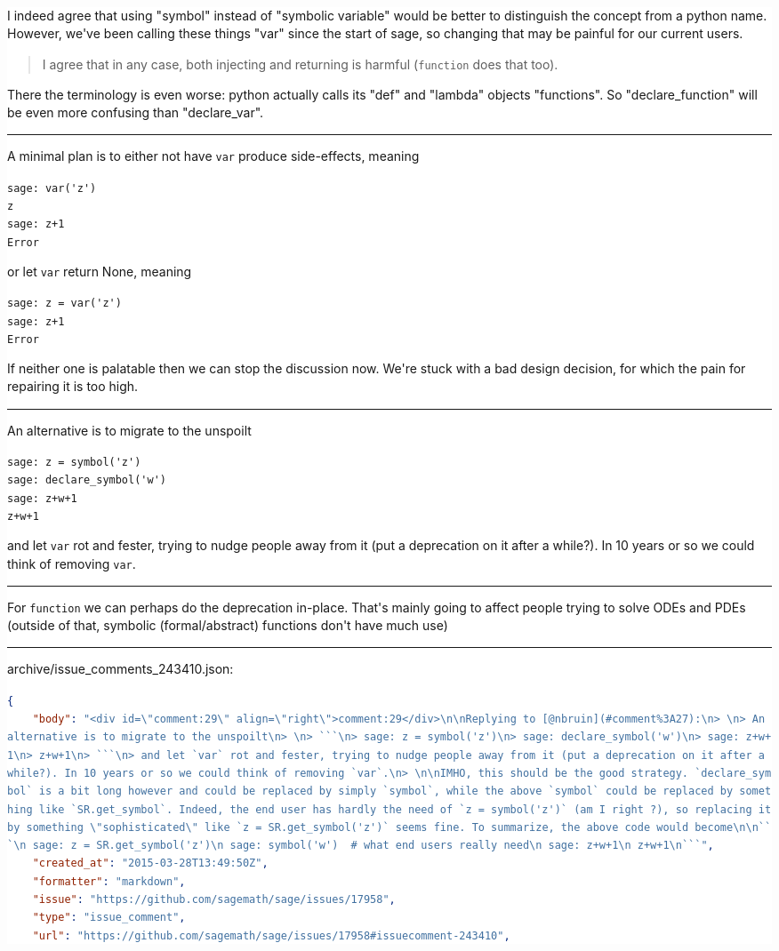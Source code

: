 I indeed agree that using "symbol" instead of "symbolic variable" would be better to distinguish the concept from a python name. However, we've been calling these things "var" since the start of sage, so changing that may be painful for our current users.

> I agree that in any case, both injecting and returning is harmful (`function` does that too).

There the terminology is even worse: python actually calls its "def" and "lambda" objects "functions". So "declare_function" will be even more confusing than "declare_var". 

---

A minimal plan is to either not have `var` produce side-effects, meaning

```
sage: var('z')
z
sage: z+1
Error
```
or let `var` return None, meaning

```
sage: z = var('z')
sage: z+1
Error
```

If neither one is palatable then we can stop the discussion now. We're stuck with a bad design decision, for which the pain for repairing it is too high.

---

An alternative is to migrate to the unspoilt

```
sage: z = symbol('z')
sage: declare_symbol('w')
sage: z+w+1
z+w+1
```
and let `var` rot and fester, trying to nudge people away from it (put a deprecation on it after a while?). In 10 years or so we could think of removing `var`.

---

For `function` we can perhaps do the deprecation in-place. That's mainly going to affect people trying to solve ODEs and PDEs (outside of that, symbolic (formal/abstract) functions don't have much use)



---

archive/issue_comments_243410.json:
```json
{
    "body": "<div id=\"comment:29\" align=\"right\">comment:29</div>\n\nReplying to [@nbruin](#comment%3A27):\n> \n> An alternative is to migrate to the unspoilt\n> \n> ```\n> sage: z = symbol('z')\n> sage: declare_symbol('w')\n> sage: z+w+1\n> z+w+1\n> ```\n> and let `var` rot and fester, trying to nudge people away from it (put a deprecation on it after a while?). In 10 years or so we could think of removing `var`.\n> \n\nIMHO, this should be the good strategy. `declare_symbol` is a bit long however and could be replaced by simply `symbol`, while the above `symbol` could be replaced by something like `SR.get_symbol`. Indeed, the end user has hardly the need of `z = symbol('z')` (am I right ?), so replacing it by something \"sophisticated\" like `z = SR.get_symbol('z')` seems fine. To summarize, the above code would become\n\n```\n sage: z = SR.get_symbol('z')\n sage: symbol('w')  # what end users really need\n sage: z+w+1\n z+w+1\n```",
    "created_at": "2015-03-28T13:49:50Z",
    "formatter": "markdown",
    "issue": "https://github.com/sagemath/sage/issues/17958",
    "type": "issue_comment",
    "url": "https://github.com/sagemath/sage/issues/17958#issuecomment-243410",
```